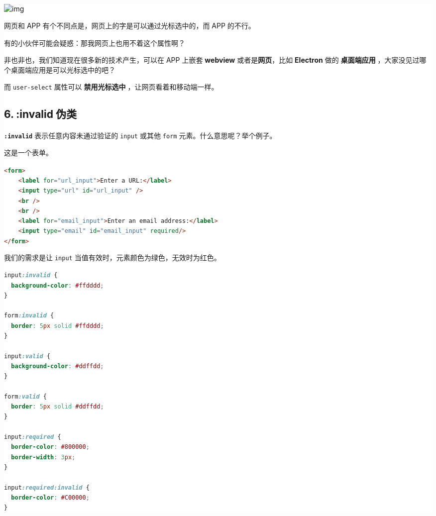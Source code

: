 ![img](/images/html/css/note/015/n10098.gif)

网页和 APP 有个不同点是，网页上的字是可以通过光标选中的，而 APP 的不行。

有的小伙伴可能会疑惑：那我网页上也用不着这个属性啊？

非也非也，我们知道现在很多新的技术产生，可以在 APP 上嵌套 **webview** 或者是**网页**，比如 **Electron** 做的 **桌面端应用** ，大家没见过哪个桌面端应用是可以光标选中的吧？

而 `user-select` 属性可以 **禁用光标选中** ，让网页看着和移动端一样。



## 6. :invalid 伪类

**`:invalid`** 表示任意内容未通过验证的 `input` 或其他 `form` 元素。什么意思呢？举个例子。

这是一个表单。

```html
<form>
    <label for="url_input">Enter a URL:</label>
    <input type="url" id="url_input" />
    <br />
    <br />
    <label for="email_input">Enter an email address:</label>
    <input type="email" id="email_input" required/>
</form>
```

我们的需求是让 `input` 当值有效时，元素颜色为绿色，无效时为红色。

```css
input:invalid {
  background-color: #ffdddd;
}

form:invalid {
  border: 5px solid #ffdddd;
}

input:valid {
  background-color: #ddffdd;
}

form:valid {
  border: 5px solid #ddffdd;
}

input:required {
  border-color: #800000;
  border-width: 3px;
}

input:required:invalid {
  border-color: #C00000;
}
```
